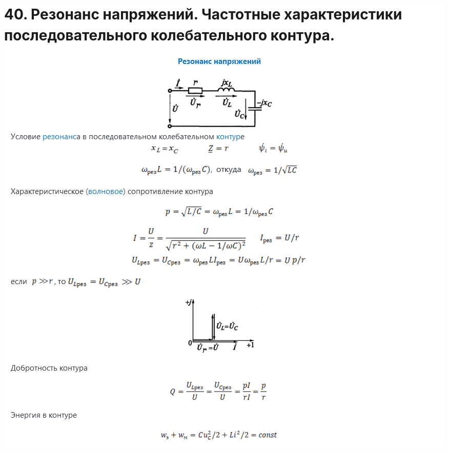 #  40. Резонанс напряжений. Частотные характеристики последовательного колебательного контура.

![](img/19.png)
